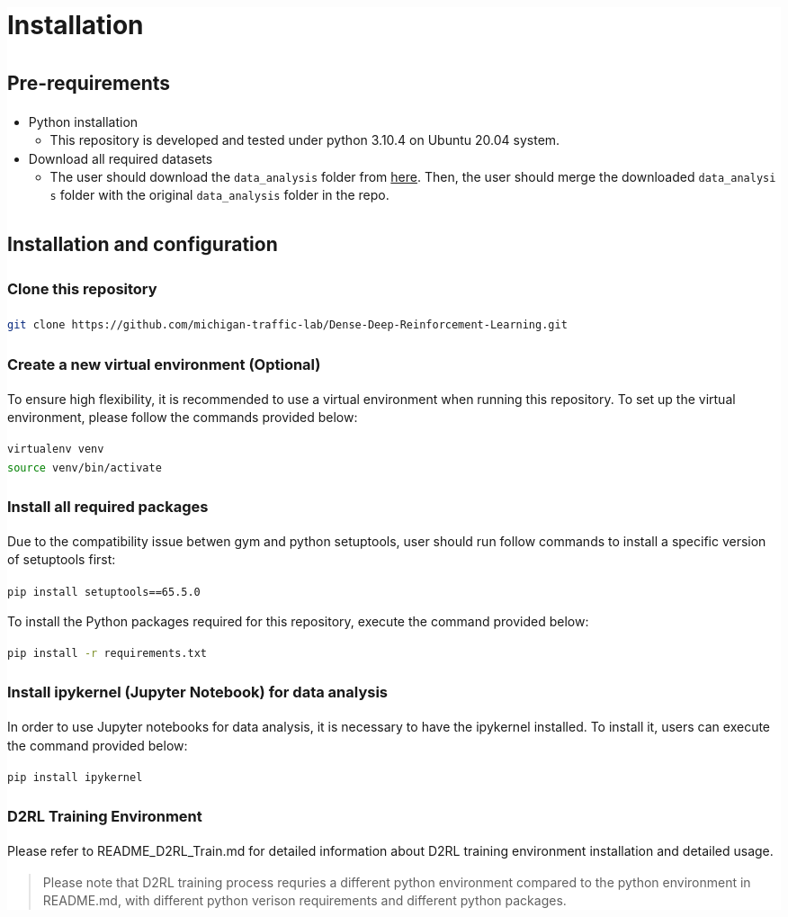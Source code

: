
# Installation

## Pre-requirements
  - Python installation
    - This repository is developed and tested under python 3.10.4 on Ubuntu 20.04 system.
  - Download all required datasets
    - The user should download the `data_analysis` folder from [here](https://dense-deep-reinforcement-learning.s3.us-east-2.amazonaws.com/data_analysis.zip). Then, the user should merge the downloaded `data_analysis` folder with the original `data_analysis` folder in the repo.
## Installation and configuration
### Clone this repository
```bash
git clone https://github.com/michigan-traffic-lab/Dense-Deep-Reinforcement-Learning.git
```
### Create a new virtual environment (Optional)
To ensure high flexibility, it is recommended to use a virtual environment when running this repository. To set up the virtual environment, please follow the commands provided below:
```bash
virtualenv venv
source venv/bin/activate
```
### Install all required packages

Due to the compatibility issue betwen gym and python setuptools, user should run follow commands to install a specific version of setuptools first:

```bash
pip install setuptools==65.5.0
```

To install the Python packages required for this repository, execute the command provided below:
```bash
pip install -r requirements.txt
```
### Install ipykernel (Jupyter Notebook) for data analysis
In order to use Jupyter notebooks for data analysis, it is necessary to have the ipykernel installed. To install it, users can execute the command provided below:
```bash
pip install ipykernel
```

### D2RL Training Environment

Please refer to README_D2RL_Train.md for detailed information about D2RL training environment installation and detailed usage.

> Please note that D2RL training process requries a different python environment compared to the python environment in README.md, with different python verison requirements and different python packages.
